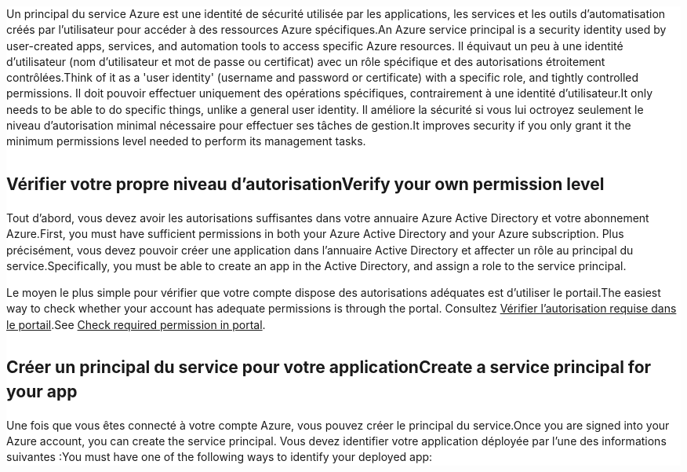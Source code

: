 <span data-ttu-id="24523-110">Un principal du service Azure est une identité de sécurité utilisée par les applications, les services et les outils d’automatisation créés par l’utilisateur pour accéder à des ressources Azure spécifiques.</span><span class="sxs-lookup"><span data-stu-id="24523-110">An Azure service principal is a security identity used by user-created apps, services, and automation tools to access specific Azure resources.</span></span> <span data-ttu-id="24523-111">Il équivaut un peu à une identité d’utilisateur (nom d’utilisateur et mot de passe ou certificat) avec un rôle spécifique et des autorisations étroitement contrôlées.</span><span class="sxs-lookup"><span data-stu-id="24523-111">Think of it as a 'user identity' (username and password or certificate) with a specific role, and tightly controlled permissions.</span></span> <span data-ttu-id="24523-112">Il doit pouvoir effectuer uniquement des opérations spécifiques, contrairement à une identité d’utilisateur.</span><span class="sxs-lookup"><span data-stu-id="24523-112">It only needs to be able to do specific things, unlike a general user identity.</span></span> <span data-ttu-id="24523-113">Il améliore la sécurité si vous lui octroyez seulement le niveau d’autorisation minimal nécessaire pour effectuer ses tâches de gestion.</span><span class="sxs-lookup"><span data-stu-id="24523-113">It improves security if you only grant it the minimum permissions level needed to perform its management tasks.</span></span>

## <a name="verify-your-own-permission-level"></a><span data-ttu-id="24523-114">Vérifier votre propre niveau d’autorisation</span><span class="sxs-lookup"><span data-stu-id="24523-114">Verify your own permission level</span></span>

<span data-ttu-id="24523-115">Tout d’abord, vous devez avoir les autorisations suffisantes dans votre annuaire Azure Active Directory et votre abonnement Azure.</span><span class="sxs-lookup"><span data-stu-id="24523-115">First, you must have sufficient permissions in both your Azure Active Directory and your Azure subscription.</span></span> <span data-ttu-id="24523-116">Plus précisément, vous devez pouvoir créer une application dans l’annuaire Active Directory et affecter un rôle au principal du service.</span><span class="sxs-lookup"><span data-stu-id="24523-116">Specifically, you must be able to create an app in the Active Directory, and assign a role to the service principal.</span></span>

<span data-ttu-id="24523-117">Le moyen le plus simple pour vérifier que votre compte dispose des autorisations adéquates est d’utiliser le portail.</span><span class="sxs-lookup"><span data-stu-id="24523-117">The easiest way to check whether your account has adequate permissions is through the portal.</span></span> <span data-ttu-id="24523-118">Consultez [Vérifier l’autorisation requise dans le portail](/azure/azure-resource-manager/resource-group-create-service-principal-portal#required-permissions).</span><span class="sxs-lookup"><span data-stu-id="24523-118">See [Check required permission in portal](/azure/azure-resource-manager/resource-group-create-service-principal-portal#required-permissions).</span></span>

## <a name="create-a-service-principal-for-your-app"></a><span data-ttu-id="24523-119">Créer un principal du service pour votre application</span><span class="sxs-lookup"><span data-stu-id="24523-119">Create a service principal for your app</span></span>

<span data-ttu-id="24523-120">Une fois que vous êtes connecté à votre compte Azure, vous pouvez créer le principal du service.</span><span class="sxs-lookup"><span data-stu-id="24523-120">Once you are signed into your Azure account, you can create the service principal.</span></span> <span data-ttu-id="24523-121">Vous devez identifier votre application déployée par l’une des informations suivantes :</span><span class="sxs-lookup"><span data-stu-id="24523-121">You must have one of the following ways to identify your deployed app:</span></span>
